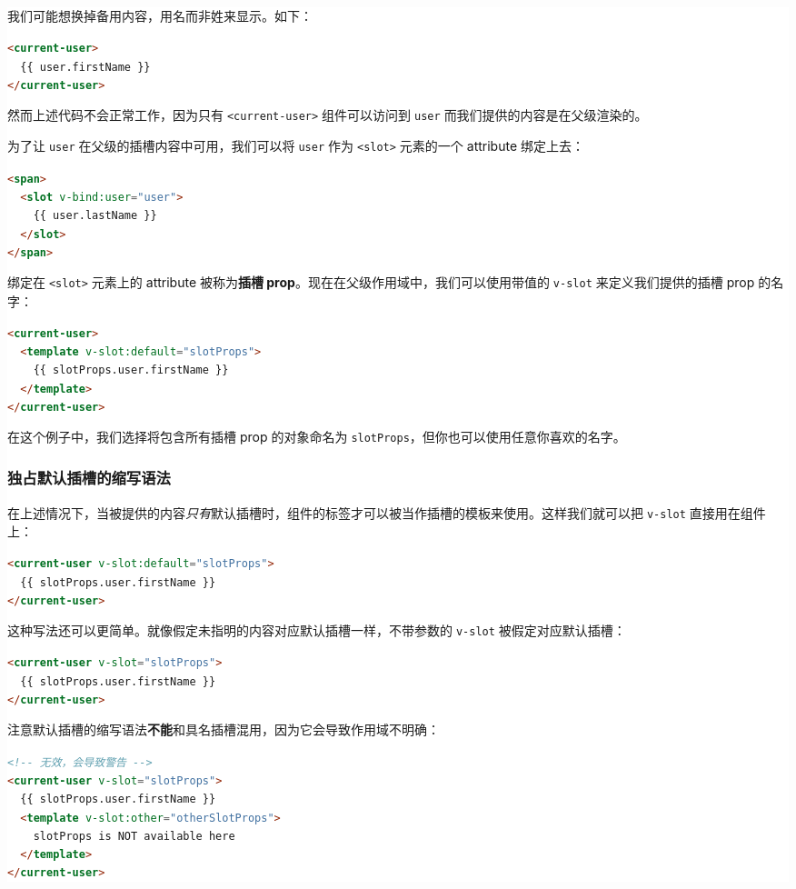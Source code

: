 
我们可能想换掉备用内容，用名而非姓来显示。如下：

```html
<current-user>
  {{ user.firstName }}
</current-user>
```



然而上述代码不会正常工作，因为只有 `<current-user>` 组件可以访问到 `user` 而我们提供的内容是在父级渲染的。

为了让 `user` 在父级的插槽内容中可用，我们可以将 `user` 作为 `<slot>` 元素的一个 attribute 绑定上去：

```html
<span>
  <slot v-bind:user="user">
    {{ user.lastName }}
  </slot>
</span>
```



绑定在 `<slot>` 元素上的 attribute 被称为**插槽 prop**。现在在父级作用域中，我们可以使用带值的 `v-slot` 来定义我们提供的插槽 prop 的名字：

```html
<current-user>
  <template v-slot:default="slotProps">
    {{ slotProps.user.firstName }}
  </template>
</current-user>
```



在这个例子中，我们选择将包含所有插槽 prop 的对象命名为 `slotProps`，但你也可以使用任意你喜欢的名字。

### 独占默认插槽的缩写语法

在上述情况下，当被提供的内容*只有*默认插槽时，组件的标签才可以被当作插槽的模板来使用。这样我们就可以把 `v-slot` 直接用在组件上：

```html
<current-user v-slot:default="slotProps">
  {{ slotProps.user.firstName }}
</current-user>
```



这种写法还可以更简单。就像假定未指明的内容对应默认插槽一样，不带参数的 `v-slot` 被假定对应默认插槽：

```html
<current-user v-slot="slotProps">
  {{ slotProps.user.firstName }}
</current-user>
```



注意默认插槽的缩写语法**不能**和具名插槽混用，因为它会导致作用域不明确：

```html
<!-- 无效，会导致警告 -->
<current-user v-slot="slotProps">
  {{ slotProps.user.firstName }}
  <template v-slot:other="otherSlotProps">
    slotProps is NOT available here
  </template>
</current-user>
```
